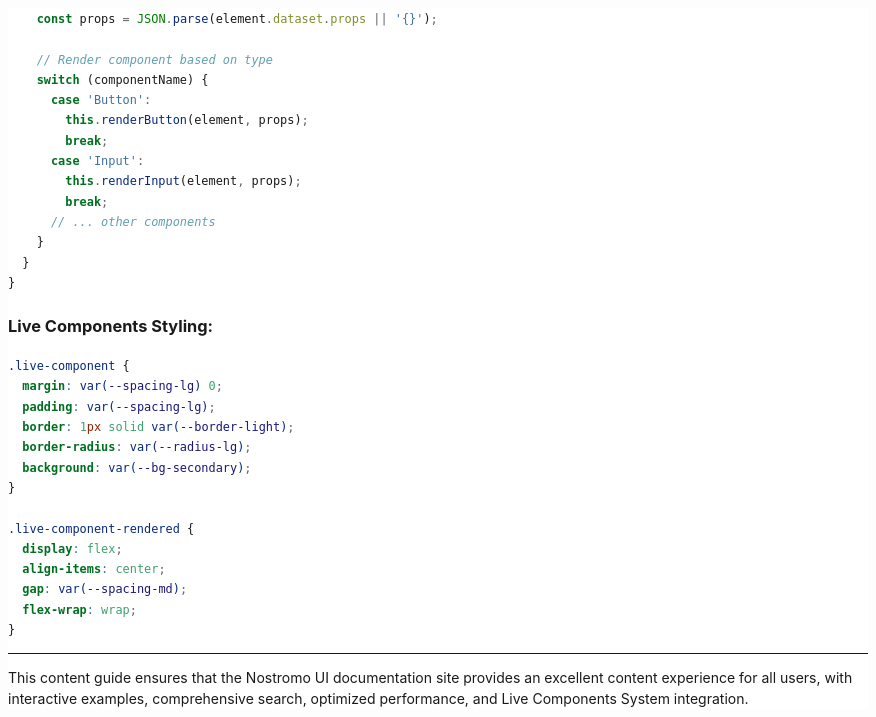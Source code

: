```javascript
    const props = JSON.parse(element.dataset.props || '{}');
    
    // Render component based on type
    switch (componentName) {
      case 'Button':
        this.renderButton(element, props);
        break;
      case 'Input':
        this.renderInput(element, props);
        break;
      // ... other components
    }
  }
}
```

### **Live Components Styling:**
```css
.live-component {
  margin: var(--spacing-lg) 0;
  padding: var(--spacing-lg);
  border: 1px solid var(--border-light);
  border-radius: var(--radius-lg);
  background: var(--bg-secondary);
}

.live-component-rendered {
  display: flex;
  align-items: center;
  gap: var(--spacing-md);
  flex-wrap: wrap;
}
```

---

This content guide ensures that the Nostromo UI documentation site provides an excellent content experience for all users, with interactive examples, comprehensive search, optimized performance, and Live Components System integration.
